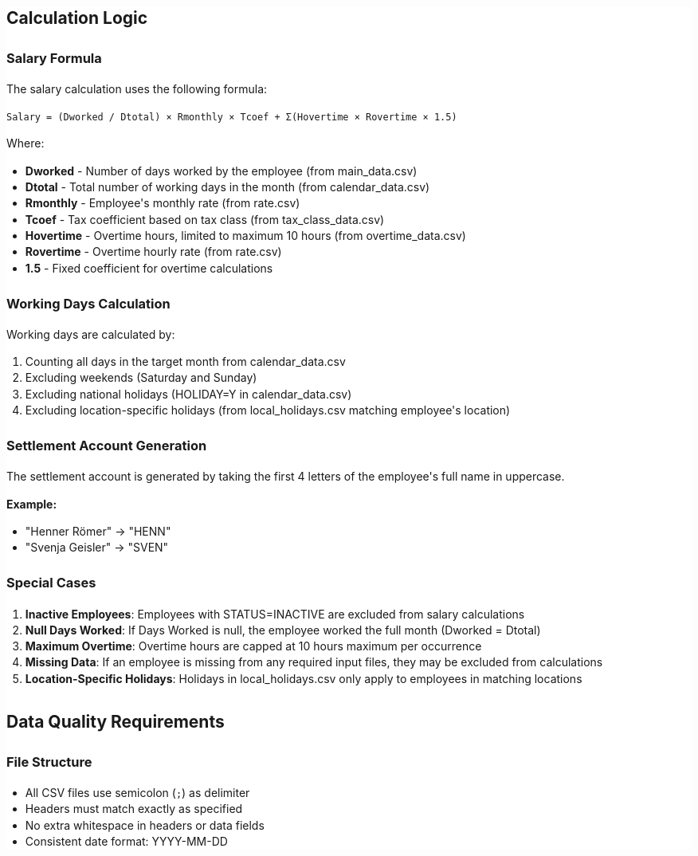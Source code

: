 ## Calculation Logic

### Salary Formula

The salary calculation uses the following formula:

```
Salary = (Dworked / Dtotal) × Rmonthly × Tcoef + Σ(Hovertime × Rovertime × 1.5)
```

Where:
- **Dworked** - Number of days worked by the employee (from main_data.csv)
- **Dtotal** - Total number of working days in the month (from calendar_data.csv)
- **Rmonthly** - Employee's monthly rate (from rate.csv)
- **Tcoef** - Tax coefficient based on tax class (from tax_class_data.csv)
- **Hovertime** - Overtime hours, limited to maximum 10 hours (from overtime_data.csv)
- **Rovertime** - Overtime hourly rate (from rate.csv)
- **1.5** - Fixed coefficient for overtime calculations

### Working Days Calculation

Working days are calculated by:
1. Counting all days in the target month from calendar_data.csv
2. Excluding weekends (Saturday and Sunday)
3. Excluding national holidays (HOLIDAY=Y in calendar_data.csv)
4. Excluding location-specific holidays (from local_holidays.csv matching employee's location)

### Settlement Account Generation

The settlement account is generated by taking the first 4 letters of the employee's full name in uppercase.

**Example:**
- "Henner Römer" → "HENN"
- "Svenja Geisler" → "SVEN"

### Special Cases

1. **Inactive Employees**: Employees with STATUS=INACTIVE are excluded from salary calculations
2. **Null Days Worked**: If Days Worked is null, the employee worked the full month (Dworked = Dtotal)
3. **Maximum Overtime**: Overtime hours are capped at 10 hours maximum per occurrence
4. **Missing Data**: If an employee is missing from any required input files, they may be excluded from calculations
5. **Location-Specific Holidays**: Holidays in local_holidays.csv only apply to employees in matching locations

## Data Quality Requirements

### File Structure
- All CSV files use semicolon (`;`) as delimiter
- Headers must match exactly as specified
- No extra whitespace in headers or data fields
- Consistent date format: YYYY-MM-DD
